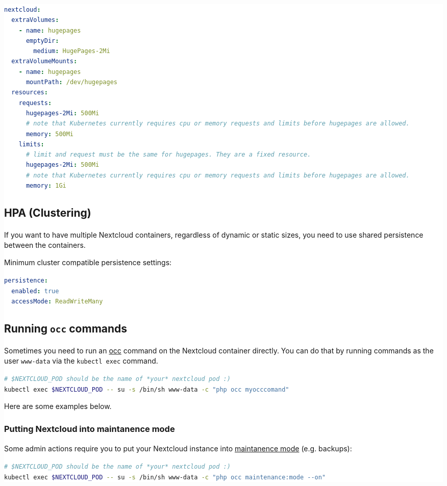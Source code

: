 ```yaml
nextcloud:
  extraVolumes:
    - name: hugepages
      emptyDir:
        medium: HugePages-2Mi
  extraVolumeMounts:
    - name: hugepages
      mountPath: /dev/hugepages
  resources:
    requests:
      hugepages-2Mi: 500Mi
      # note that Kubernetes currently requires cpu or memory requests and limits before hugepages are allowed.
      memory: 500Mi
    limits:
      # limit and request must be the same for hugepages. They are a fixed resource.
      hugepages-2Mi: 500Mi
      # note that Kubernetes currently requires cpu or memory requests and limits before hugepages are allowed.
      memory: 1Gi
```

## HPA (Clustering)
If you want to have multiple Nextcloud containers, regardless of dynamic or static sizes, you need to use shared persistence between the containers.

Minimum cluster compatible persistence settings:
```yaml
persistence:
  enabled: true
  accessMode: ReadWriteMany
```


## Running `occ` commands
Sometimes you need to run an [occ](https://docs.nextcloud.com/server/latest/admin_manual/configuration_server/occ_command.html) command on the Nextcloud container directly. You can do that by running commands as the user `www-data` via the `kubectl exec` command.

```bash
# $NEXTCLOUD_POD should be the name of *your* nextcloud pod :)
kubectl exec $NEXTCLOUD_POD -- su -s /bin/sh www-data -c "php occ myocccomand"
```

Here are some examples below.

### Putting Nextcloud into maintanence mode
Some admin actions require you to put your Nextcloud instance into [maintanence mode](https://docs.nextcloud.com/server/latest/admin_manual/maintenance/backup.html#maintenance-mode) (e.g. backups):

```bash
# $NEXTCLOUD_POD should be the name of *your* nextcloud pod :)
kubectl exec $NEXTCLOUD_POD -- su -s /bin/sh www-data -c "php occ maintenance:mode --on"
```
